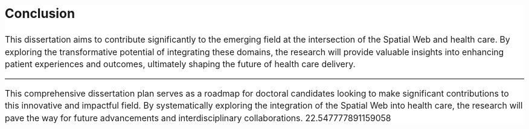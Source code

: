 ## Conclusion
This dissertation aims to contribute significantly to the emerging field at the intersection of the Spatial Web and health care. By exploring the transformative potential of integrating these domains, the research will provide valuable insights into enhancing patient experiences and outcomes, ultimately shaping the future of health care delivery. 

--- 

This comprehensive dissertation plan serves as a roadmap for doctoral candidates looking to make significant contributions to this innovative and impactful field. By systematically exploring the integration of the Spatial Web into health care, the research will pave the way for future advancements and interdisciplinary collaborations. 22.547777891159058
